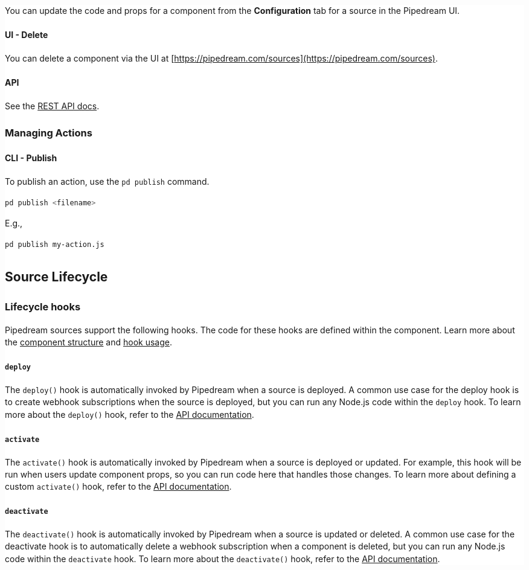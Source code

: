 You can update the code and props for a component from the **Configuration** tab for a source in the Pipedream UI.

#### UI - Delete

You can delete a component via the UI at [https://pipedream.com/sources](https://pipedream.com/sources).

#### API

See the [REST API docs](/api/rest/#operations).

### Managing Actions

#### CLI - Publish

To publish an action, use the `pd publish` command.

```bash
pd publish <filename>
```

E.g.,

```bash
pd publish my-action.js
```

## Source Lifecycle

### Lifecycle hooks

Pipedream sources support the following hooks. The code for these hooks are defined within the component. Learn more about the [component structure](#component-structure) and [hook usage](#hooks).

#### `deploy`

The `deploy()` hook is automatically invoked by Pipedream when a source is deployed. A common use case for the deploy hook is to create webhook subscriptions when the source is deployed, but you can run any Node.js code within the `deploy` hook. To learn more about the `deploy()` hook, refer to the [API documentation](#hooks).

#### `activate`

The `activate()` hook is automatically invoked by Pipedream when a source is deployed or updated. For example, this hook will be run when users update component props, so you can run code here that handles those changes. To learn more about defining a custom `activate()` hook, refer to the [API documentation](#hooks).

#### `deactivate`

The `deactivate()` hook is automatically invoked by Pipedream when a source is updated or deleted. A common use case for the deactivate hook is to automatically delete a webhook subscription when a component is deleted, but you can run any Node.js code within the `deactivate` hook. To learn more about the `deactivate()` hook, refer to the [API documentation](#hooks).
